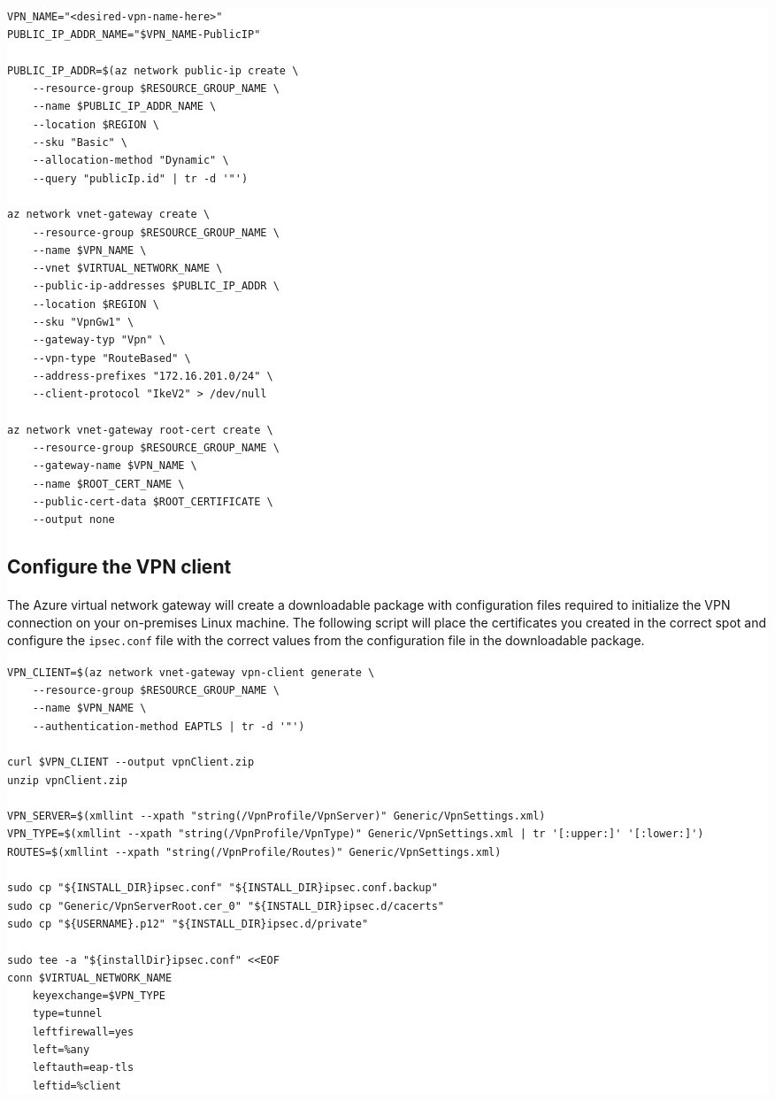 ```azurecli
VPN_NAME="<desired-vpn-name-here>"
PUBLIC_IP_ADDR_NAME="$VPN_NAME-PublicIP"

PUBLIC_IP_ADDR=$(az network public-ip create \
    --resource-group $RESOURCE_GROUP_NAME \
    --name $PUBLIC_IP_ADDR_NAME \
    --location $REGION \
    --sku "Basic" \
    --allocation-method "Dynamic" \
    --query "publicIp.id" | tr -d '"')

az network vnet-gateway create \
    --resource-group $RESOURCE_GROUP_NAME \
    --name $VPN_NAME \
    --vnet $VIRTUAL_NETWORK_NAME \
    --public-ip-addresses $PUBLIC_IP_ADDR \
    --location $REGION \
    --sku "VpnGw1" \
    --gateway-typ "Vpn" \
    --vpn-type "RouteBased" \
    --address-prefixes "172.16.201.0/24" \
    --client-protocol "IkeV2" > /dev/null

az network vnet-gateway root-cert create \
    --resource-group $RESOURCE_GROUP_NAME \
    --gateway-name $VPN_NAME \
    --name $ROOT_CERT_NAME \
    --public-cert-data $ROOT_CERTIFICATE \
    --output none
```

## Configure the VPN client
The Azure virtual network gateway will create a downloadable package with configuration files required to initialize the VPN connection on your on-premises Linux machine. The following script will place the certificates you created in the correct spot and configure the `ipsec.conf` file with the correct values from the configuration file in the downloadable package.

```azurecli
VPN_CLIENT=$(az network vnet-gateway vpn-client generate \
    --resource-group $RESOURCE_GROUP_NAME \
    --name $VPN_NAME \
    --authentication-method EAPTLS | tr -d '"')

curl $VPN_CLIENT --output vpnClient.zip
unzip vpnClient.zip

VPN_SERVER=$(xmllint --xpath "string(/VpnProfile/VpnServer)" Generic/VpnSettings.xml)
VPN_TYPE=$(xmllint --xpath "string(/VpnProfile/VpnType)" Generic/VpnSettings.xml | tr '[:upper:]' '[:lower:]')
ROUTES=$(xmllint --xpath "string(/VpnProfile/Routes)" Generic/VpnSettings.xml)

sudo cp "${INSTALL_DIR}ipsec.conf" "${INSTALL_DIR}ipsec.conf.backup"
sudo cp "Generic/VpnServerRoot.cer_0" "${INSTALL_DIR}ipsec.d/cacerts"
sudo cp "${USERNAME}.p12" "${INSTALL_DIR}ipsec.d/private" 

sudo tee -a "${installDir}ipsec.conf" <<EOF
conn $VIRTUAL_NETWORK_NAME
    keyexchange=$VPN_TYPE
    type=tunnel
    leftfirewall=yes
    left=%any
    leftauth=eap-tls
    leftid=%client
```